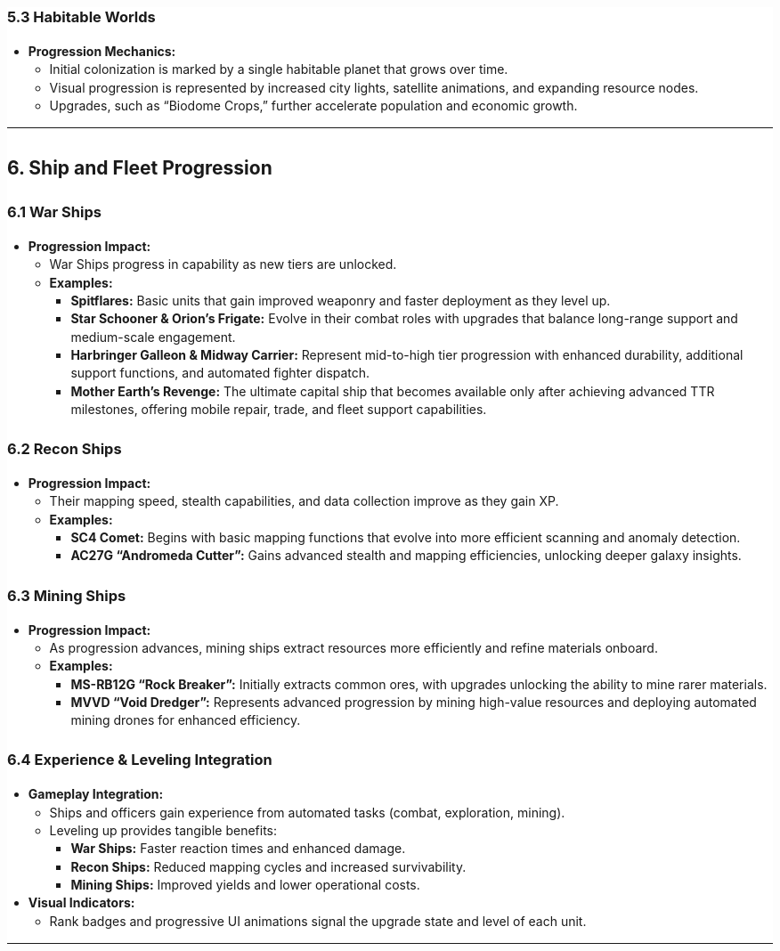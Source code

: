 ### 5.3 Habitable Worlds

- **Progression Mechanics:**
  - Initial colonization is marked by a single habitable planet that grows over time.
  - Visual progression is represented by increased city lights, satellite animations, and expanding resource nodes.
  - Upgrades, such as “Biodome Crops,” further accelerate population and economic growth.

---

## 6. Ship and Fleet Progression

### 6.1 War Ships

- **Progression Impact:**
  - War Ships progress in capability as new tiers are unlocked.
  - **Examples:**
    - **Spitflares:** Basic units that gain improved weaponry and faster deployment as they level up.
    - **Star Schooner & Orion’s Frigate:** Evolve in their combat roles with upgrades that balance long-range support and medium-scale engagement.
    - **Harbringer Galleon & Midway Carrier:** Represent mid-to-high tier progression with enhanced durability, additional support functions, and automated fighter dispatch.
    - **Mother Earth’s Revenge:** The ultimate capital ship that becomes available only after achieving advanced TTR milestones, offering mobile repair, trade, and fleet support capabilities.

### 6.2 Recon Ships

- **Progression Impact:**
  - Their mapping speed, stealth capabilities, and data collection improve as they gain XP.
  - **Examples:**
    - **SC4 Comet:** Begins with basic mapping functions that evolve into more efficient scanning and anomaly detection.
    - **AC27G “Andromeda Cutter”:** Gains advanced stealth and mapping efficiencies, unlocking deeper galaxy insights.

### 6.3 Mining Ships

- **Progression Impact:**
  - As progression advances, mining ships extract resources more efficiently and refine materials onboard.
  - **Examples:**
    - **MS-RB12G “Rock Breaker”:** Initially extracts common ores, with upgrades unlocking the ability to mine rarer materials.
    - **MVVD “Void Dredger”:** Represents advanced progression by mining high-value resources and deploying automated mining drones for enhanced efficiency.

### 6.4 Experience & Leveling Integration

- **Gameplay Integration:**
  - Ships and officers gain experience from automated tasks (combat, exploration, mining).
  - Leveling up provides tangible benefits:
    - **War Ships:** Faster reaction times and enhanced damage.
    - **Recon Ships:** Reduced mapping cycles and increased survivability.
    - **Mining Ships:** Improved yields and lower operational costs.
- **Visual Indicators:**
  - Rank badges and progressive UI animations signal the upgrade state and level of each unit.

---